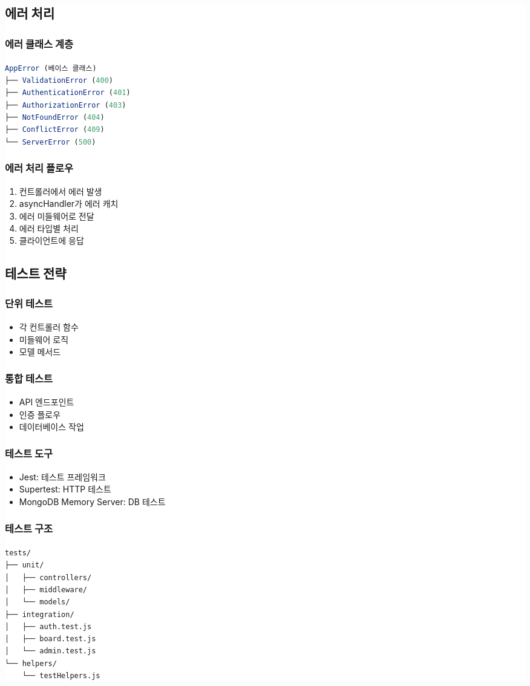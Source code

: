 ## 에러 처리

### 에러 클래스 계층
```javascript
AppError (베이스 클래스)
├── ValidationError (400)
├── AuthenticationError (401)
├── AuthorizationError (403)
├── NotFoundError (404)
├── ConflictError (409)
└── ServerError (500)
```

### 에러 처리 플로우
1. 컨트롤러에서 에러 발생
2. asyncHandler가 에러 캐치
3. 에러 미들웨어로 전달
4. 에러 타입별 처리
5. 클라이언트에 응답

## 테스트 전략

### 단위 테스트
- 각 컨트롤러 함수
- 미들웨어 로직
- 모델 메서드

### 통합 테스트
- API 엔드포인트
- 인증 플로우
- 데이터베이스 작업

### 테스트 도구
- Jest: 테스트 프레임워크
- Supertest: HTTP 테스트
- MongoDB Memory Server: DB 테스트

### 테스트 구조
```
tests/
├── unit/
│   ├── controllers/
│   ├── middleware/
│   └── models/
├── integration/
│   ├── auth.test.js
│   ├── board.test.js
│   └── admin.test.js
└── helpers/
    └── testHelpers.js
```
